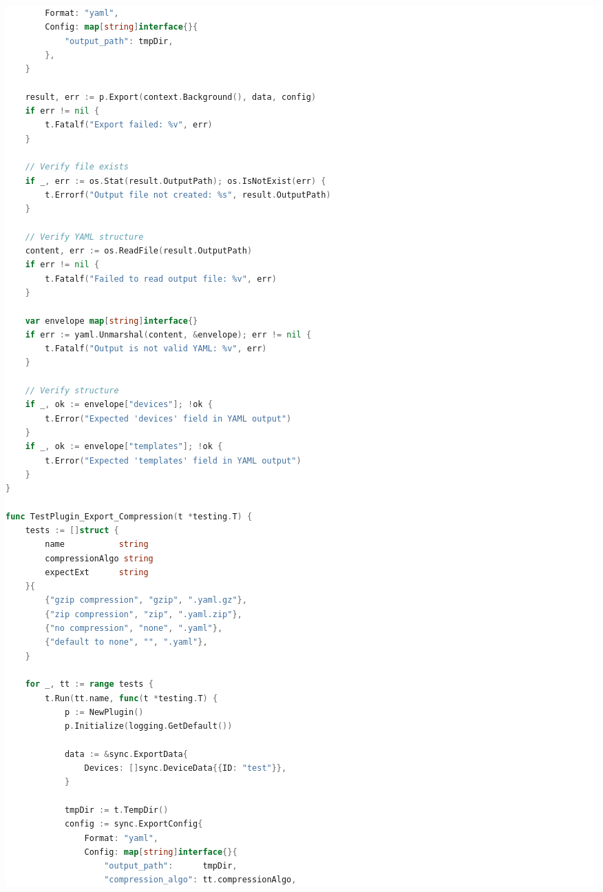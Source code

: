   ```go
          Format: "yaml",
          Config: map[string]interface{}{
              "output_path": tmpDir,
          },
      }

      result, err := p.Export(context.Background(), data, config)
      if err != nil {
          t.Fatalf("Export failed: %v", err)
      }

      // Verify file exists
      if _, err := os.Stat(result.OutputPath); os.IsNotExist(err) {
          t.Errorf("Output file not created: %s", result.OutputPath)
      }

      // Verify YAML structure
      content, err := os.ReadFile(result.OutputPath)
      if err != nil {
          t.Fatalf("Failed to read output file: %v", err)
      }

      var envelope map[string]interface{}
      if err := yaml.Unmarshal(content, &envelope); err != nil {
          t.Fatalf("Output is not valid YAML: %v", err)
      }

      // Verify structure
      if _, ok := envelope["devices"]; !ok {
          t.Error("Expected 'devices' field in YAML output")
      }
      if _, ok := envelope["templates"]; !ok {
          t.Error("Expected 'templates' field in YAML output")
      }
  }

  func TestPlugin_Export_Compression(t *testing.T) {
      tests := []struct {
          name           string
          compressionAlgo string
          expectExt      string
      }{
          {"gzip compression", "gzip", ".yaml.gz"},
          {"zip compression", "zip", ".yaml.zip"},
          {"no compression", "none", ".yaml"},
          {"default to none", "", ".yaml"},
      }

      for _, tt := range tests {
          t.Run(tt.name, func(t *testing.T) {
              p := NewPlugin()
              p.Initialize(logging.GetDefault())

              data := &sync.ExportData{
                  Devices: []sync.DeviceData{{ID: "test"}},
              }

              tmpDir := t.TempDir()
              config := sync.ExportConfig{
                  Format: "yaml",
                  Config: map[string]interface{}{
                      "output_path":      tmpDir,
                      "compression_algo": tt.compressionAlgo,
  ```